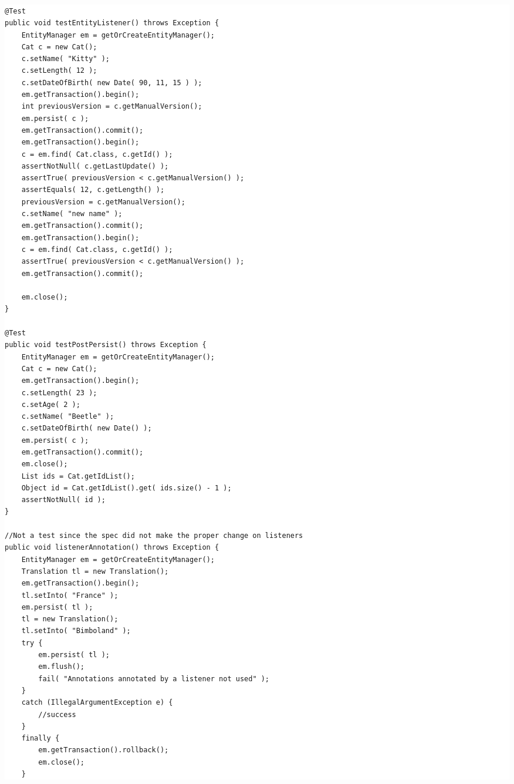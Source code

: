 	@Test
	public void testEntityListener() throws Exception {
		EntityManager em = getOrCreateEntityManager();
		Cat c = new Cat();
		c.setName( "Kitty" );
		c.setLength( 12 );
		c.setDateOfBirth( new Date( 90, 11, 15 ) );
		em.getTransaction().begin();
		int previousVersion = c.getManualVersion();
		em.persist( c );
		em.getTransaction().commit();
		em.getTransaction().begin();
		c = em.find( Cat.class, c.getId() );
		assertNotNull( c.getLastUpdate() );
		assertTrue( previousVersion < c.getManualVersion() );
		assertEquals( 12, c.getLength() );
		previousVersion = c.getManualVersion();
		c.setName( "new name" );
		em.getTransaction().commit();
		em.getTransaction().begin();
		c = em.find( Cat.class, c.getId() );
		assertTrue( previousVersion < c.getManualVersion() );
		em.getTransaction().commit();

		em.close();
	}

	@Test
	public void testPostPersist() throws Exception {
		EntityManager em = getOrCreateEntityManager();
		Cat c = new Cat();
		em.getTransaction().begin();
		c.setLength( 23 );
		c.setAge( 2 );
		c.setName( "Beetle" );
		c.setDateOfBirth( new Date() );
		em.persist( c );
		em.getTransaction().commit();
		em.close();
		List ids = Cat.getIdList();
		Object id = Cat.getIdList().get( ids.size() - 1 );
		assertNotNull( id );
	}

	//Not a test since the spec did not make the proper change on listeners
	public void listenerAnnotation() throws Exception {
		EntityManager em = getOrCreateEntityManager();
		Translation tl = new Translation();
		em.getTransaction().begin();
		tl.setInto( "France" );
		em.persist( tl );
		tl = new Translation();
		tl.setInto( "Bimboland" );
		try {
			em.persist( tl );
			em.flush();
			fail( "Annotations annotated by a listener not used" );
		}
		catch (IllegalArgumentException e) {
			//success
		}
		finally {
			em.getTransaction().rollback();
			em.close();
		}